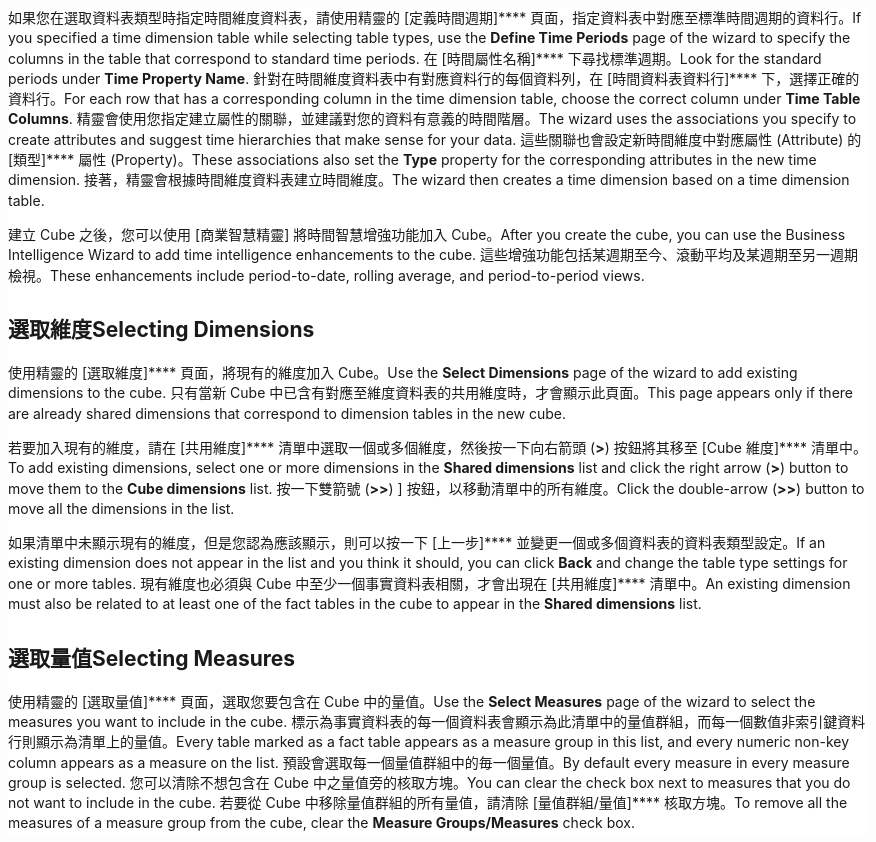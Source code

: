  <span data-ttu-id="c8be0-149">如果您在選取資料表類型時指定時間維度資料表，請使用精靈的 [定義時間週期]\*\*\*\* 頁面，指定資料表中對應至標準時間週期的資料行。</span><span class="sxs-lookup"><span data-stu-id="c8be0-149">If you specified a time dimension table while selecting table types, use the **Define Time Periods** page of the wizard to specify the columns in the table that correspond to standard time periods.</span></span> <span data-ttu-id="c8be0-150">在 [時間屬性名稱]\*\*\*\* 下尋找標準週期。</span><span class="sxs-lookup"><span data-stu-id="c8be0-150">Look for the standard periods under **Time Property Name**.</span></span> <span data-ttu-id="c8be0-151">針對在時間維度資料表中有對應資料行的每個資料列，在 [時間資料表資料行]\*\*\*\* 下，選擇正確的資料行。</span><span class="sxs-lookup"><span data-stu-id="c8be0-151">For each row that has a corresponding column in the time dimension table, choose the correct column under **Time Table Columns**.</span></span> <span data-ttu-id="c8be0-152">精靈會使用您指定建立屬性的關聯，並建議對您的資料有意義的時間階層。</span><span class="sxs-lookup"><span data-stu-id="c8be0-152">The wizard uses the associations you specify to create attributes and suggest time hierarchies that make sense for your data.</span></span> <span data-ttu-id="c8be0-153">這些關聯也會設定新時間維度中對應屬性 (Attribute) 的 [類型]\*\*\*\* 屬性 (Property)。</span><span class="sxs-lookup"><span data-stu-id="c8be0-153">These associations also set the **Type** property for the corresponding attributes in the new time dimension.</span></span> <span data-ttu-id="c8be0-154">接著，精靈會根據時間維度資料表建立時間維度。</span><span class="sxs-lookup"><span data-stu-id="c8be0-154">The wizard then creates a time dimension based on a time dimension table.</span></span>  
  
 <span data-ttu-id="c8be0-155">建立 Cube 之後，您可以使用 [商業智慧精靈] 將時間智慧增強功能加入 Cube。</span><span class="sxs-lookup"><span data-stu-id="c8be0-155">After you create the cube, you can use the Business Intelligence Wizard to add time intelligence enhancements to the cube.</span></span> <span data-ttu-id="c8be0-156">這些增強功能包括某週期至今、滾動平均及某週期至另一週期檢視。</span><span class="sxs-lookup"><span data-stu-id="c8be0-156">These enhancements include period-to-date, rolling average, and period-to-period views.</span></span>  
  
## <a name="selecting-dimensions"></a><span data-ttu-id="c8be0-157">選取維度</span><span class="sxs-lookup"><span data-stu-id="c8be0-157">Selecting Dimensions</span></span>  
 <span data-ttu-id="c8be0-158">使用精靈的 [選取維度]\*\*\*\* 頁面，將現有的維度加入 Cube。</span><span class="sxs-lookup"><span data-stu-id="c8be0-158">Use the **Select Dimensions** page of the wizard to add existing dimensions to the cube.</span></span> <span data-ttu-id="c8be0-159">只有當新 Cube 中已含有對應至維度資料表的共用維度時，才會顯示此頁面。</span><span class="sxs-lookup"><span data-stu-id="c8be0-159">This page appears only if there are already shared dimensions that correspond to dimension tables in the new cube.</span></span>  
  
 <span data-ttu-id="c8be0-160">若要加入現有的維度，請在 [共用維度]\*\*\*\* 清單中選取一個或多個維度，然後按一下向右箭頭 (**>**) 按鈕將其移至 [Cube 維度]\*\*\*\* 清單中。</span><span class="sxs-lookup"><span data-stu-id="c8be0-160">To add existing dimensions, select one or more dimensions in the **Shared dimensions** list and click the right arrow (**>**) button to move them to the **Cube dimensions** list.</span></span> <span data-ttu-id="c8be0-161">按一下雙箭號 (**>>**) ] 按鈕，以移動清單中的所有維度。</span><span class="sxs-lookup"><span data-stu-id="c8be0-161">Click the double-arrow (**>>**) button to move all the dimensions in the list.</span></span>  
  
 <span data-ttu-id="c8be0-162">如果清單中未顯示現有的維度，但是您認為應該顯示，則可以按一下 [上一步]\*\*\*\* 並變更一個或多個資料表的資料表類型設定。</span><span class="sxs-lookup"><span data-stu-id="c8be0-162">If an existing dimension does not appear in the list and you think it should, you can click **Back** and change the table type settings for one or more tables.</span></span> <span data-ttu-id="c8be0-163">現有維度也必須與 Cube 中至少一個事實資料表相關，才會出現在 [共用維度]\*\*\*\* 清單中。</span><span class="sxs-lookup"><span data-stu-id="c8be0-163">An existing dimension must also be related to at least one of the fact tables in the cube to appear in the **Shared dimensions** list.</span></span>  
  
## <a name="selecting-measures"></a><span data-ttu-id="c8be0-164">選取量值</span><span class="sxs-lookup"><span data-stu-id="c8be0-164">Selecting Measures</span></span>  
 <span data-ttu-id="c8be0-165">使用精靈的 [選取量值]\*\*\*\* 頁面，選取您要包含在 Cube 中的量值。</span><span class="sxs-lookup"><span data-stu-id="c8be0-165">Use the **Select Measures** page of the wizard to select the measures you want to include in the cube.</span></span> <span data-ttu-id="c8be0-166">標示為事實資料表的每一個資料表會顯示為此清單中的量值群組，而每一個數值非索引鍵資料行則顯示為清單上的量值。</span><span class="sxs-lookup"><span data-stu-id="c8be0-166">Every table marked as a fact table appears as a measure group in this list, and every numeric non-key column appears as a measure on the list.</span></span> <span data-ttu-id="c8be0-167">預設會選取每一個量值群組中的毎一個量值。</span><span class="sxs-lookup"><span data-stu-id="c8be0-167">By default every measure in every measure group is selected.</span></span> <span data-ttu-id="c8be0-168">您可以清除不想包含在 Cube 中之量值旁的核取方塊。</span><span class="sxs-lookup"><span data-stu-id="c8be0-168">You can clear the check box next to measures that you do not want to include in the cube.</span></span> <span data-ttu-id="c8be0-169">若要從 Cube 中移除量值群組的所有量值，請清除 [量值群組/量值]\*\*\*\* 核取方塊。</span><span class="sxs-lookup"><span data-stu-id="c8be0-169">To remove all the measures of a measure group from the cube, clear the **Measure Groups/Measures** check box.</span></span>  